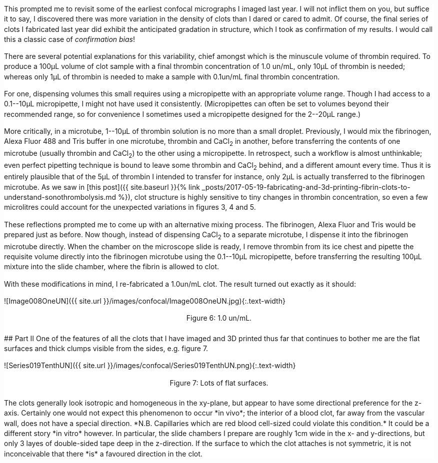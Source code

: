 This prompted me to revisit some of the earliest confocal micrographs I imaged last year. I will not inflict them on you, but suffice it to say, I discovered there was more variation in the density of clots than I dared or cared to admit. Of course, the final series of clots I fabricated last year did exhibit the anticipated gradation in structure, which I took as confirmation of my results. I would call this a classic case of *confirmation bias*!

There are several potential explanations for this variability, chief amongst which is the minuscule volume of thrombin required. To produce a 100&mu;L volume of clot sample with a final thrombin concentration of 1.0 un/mL, only 10&mu;L of thrombin is needed; whereas only 1&mu;L of thrombin is needed to make a sample with 0.1un/mL final thrombin concentration.

For one, dispensing volumes this small requires using a micropipette with an appropriate volume range. Though I had access to a 0.1--10&mu;L micropipette, I might not have used it consistently. (Micropipettes can often be set to volumes beyond their recommended range, so for convenience I sometimes used a micropipette designed for the 2--20&mu;L range.)

More critically, in a microtube, 1--10&mu;L of thrombin solution is no more than a small droplet. Previously, I would mix the fibrinogen, Alexa Fluor 488 and Tris buffer in one microtube, thrombin and CaCl<sub>2</sub> in another, before transferring the contents of one microtube (usually thrombin and CaCl<sub>2</sub>) to the other using a micropipette. In retrospect, such a workflow is almost unthinkable; even perfect pipetting technique is bound to leave some thrombin and CaCl<sub>2</sub> behind, and a different amount every time. Thus it is entirely plausible that of the 5&mu;L of thrombin I intended to transfer for instance, only 2&mu;L is actually transferred to the fibrinogen microtube. As we saw in [this post]({{ site.baseurl }}{% link _posts/2017-05-19-fabricating-and-3d-printing-fibrin-clots-to-understand-sonothrombolysis.md %}), clot structure is highly sensitive to tiny changes in thrombin concentration, so even a few microlitres could account for the unexpected variations in figures 3, 4 and 5.

These reflections prompted me to come up with an alternative mixing process. The fibrinogen, Alexa Fluor and Tris would be prepared just as before. Now though, instead of dispensing CaCl<sub>2</sub> to a separate microtube, I dispense it into the fibrinogen microtube directly. When the chamber on the microscope slide is ready, I remove thrombin from its ice chest and pipette the requisite volume directly into the fibrinogen microtube using the 0.1--10&mu;L micropipette, before transferring the resulting 100&mu;L mixture into the slide chamber, where the fibrin is allowed to clot.

With these modifications in mind, I re-fabricated a 1.0un/mL clot. The result turned out exactly as it should:

![Image008OneUN]({{ site.url }}/images/confocal/Image008OneUN.jpg){:.text-width}
<center>Figure 6: 1.0 un/mL.</center>
<br>
## Part II
One of the features of all the clots that I have imaged and 3D printed thus far that continues to bother me are the flat surfaces and thick clumps visible from the sides, e.g. figure 7.

![Series019TenthUN]({{ site.url }}/images/confocal/Series019TenthUN.png){:.text-width}
<center>Figure 7: Lots of flat surfaces.</center>
<br>
The clots generally look isotropic and homogeneous in the xy-plane, but appear to have some directional preference for the z-axis. Certainly one would not expect this phenomenon to occur *in vivo*; the interior of a blood clot, far away from the vascular wall, does not have a special direction. *N.B. Capillaries which are red blood cell-sized could violate this condition.* It could be a different story *in vitro* however. In particular, the slide chambers I prepare are roughly 1cm wide in the x- and y-directions, but only 3 layes of double-sided tape deep in the z-direction. If the surface to which the clot attaches is not symmetric, it is not inconceivable that there *is* a favoured direction in the clot.
